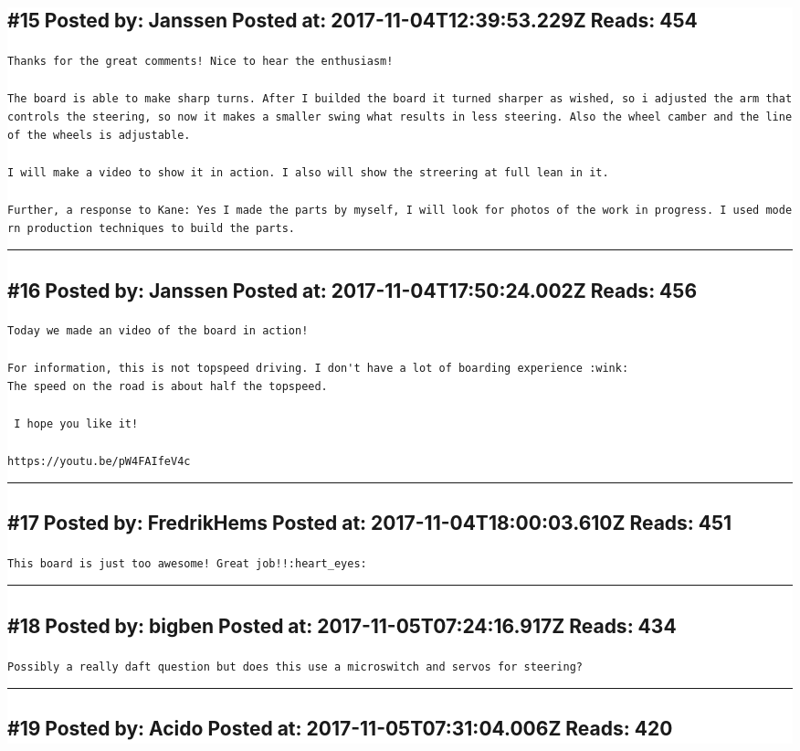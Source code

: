 ## \#15 Posted by: Janssen Posted at: 2017-11-04T12:39:53.229Z Reads: 454

```
Thanks for the great comments! Nice to hear the enthusiasm!

The board is able to make sharp turns. After I builded the board it turned sharper as wished, so i adjusted the arm that controls the steering, so now it makes a smaller swing what results in less steering. Also the wheel camber and the line of the wheels is adjustable.

I will make a video to show it in action. I also will show the streering at full lean in it.

Further, a response to Kane: Yes I made the parts by myself, I will look for photos of the work in progress. I used modern production techniques to build the parts.
```

---
## \#16 Posted by: Janssen Posted at: 2017-11-04T17:50:24.002Z Reads: 456

```
Today we made an video of the board in action!

For information, this is not topspeed driving. I don't have a lot of boarding experience :wink:
The speed on the road is about half the topspeed.

 I hope you like it!

https://youtu.be/pW4FAIfeV4c
```

---
## \#17 Posted by: FredrikHems Posted at: 2017-11-04T18:00:03.610Z Reads: 451

```
This board is just too awesome! Great job!!:heart_eyes:
```

---
## \#18 Posted by: bigben Posted at: 2017-11-05T07:24:16.917Z Reads: 434

```
Possibly a really daft question but does this use a microswitch and servos for steering?
```

---
## \#19 Posted by: Acido Posted at: 2017-11-05T07:31:04.006Z Reads: 420
